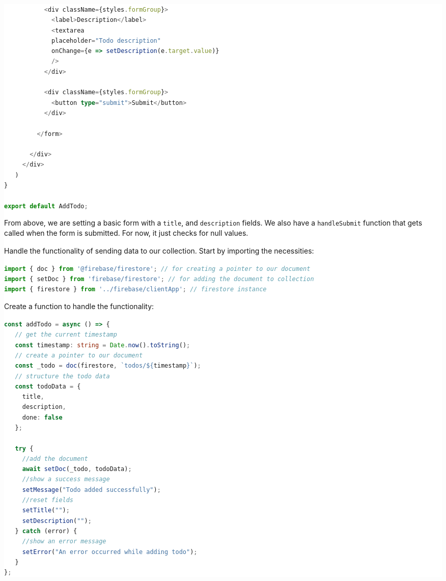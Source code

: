 ```ts
           <div className={styles.formGroup}>
             <label>Description</label>
             <textarea 
             placeholder="Todo description"  
             onChange={e => setDescription(e.target.value)}
             />
           </div>

           <div className={styles.formGroup}>
             <button type="submit">Submit</button>
           </div>

         </form>

       </div>
     </div>
   )
}

export default AddTodo;
```

From above, we are setting a basic form with a `title`, and `description` fields. We also have a `handleSubmit` function that gets called when the form is submitted. For now, it just checks for null values.

Handle the functionality of sending data to our collection. Start by importing the necessities:

```ts
import { doc } from '@firebase/firestore'; // for creating a pointer to our document
import { setDoc } from 'firebase/firestore'; // for adding the document to collection
import { firestore } from '../firebase/clientApp'; // firestore instance
```

Create a function to handle the functionality:

```ts
const addTodo = async () => {
   // get the current timestamp
   const timestamp: string = Date.now().toString();
   // create a pointer to our document
   const _todo = doc(firestore, `todos/${timestamp}`);
   // structure the todo data
   const todoData = {
     title,
     description,
     done: false
   };

   try {
     //add the document
     await setDoc(_todo, todoData);
     //show a success message
     setMessage("Todo added successfully");
     //reset fields
     setTitle("");
     setDescription("");
   } catch (error) {
     //show an error message
     setError("An error occurred while adding todo");
   }
};
```
